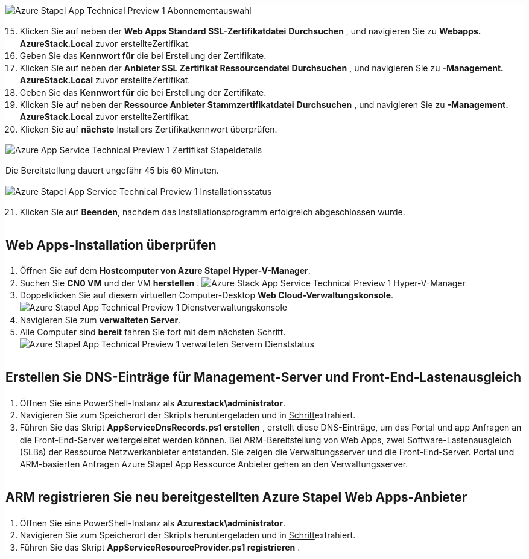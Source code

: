 ![Azure Stapel App Technical Preview 1 Abonnementauswahl][4]    

15. Klicken Sie auf neben der **Web Apps Standard SSL-Zertifikatdatei** **Durchsuchen** , und navigieren Sie zu **Webapps. AzureStack.Local** [zuvor erstellte](#Create-Certificates-To-Be-Used-By-Azure-Stack-Web-Apps)Zertifikat.
16. Geben Sie das **Kennwort für** die bei Erstellung der Zertifikate.
17. Klicken Sie auf neben der **Anbieter SSL Zertifikat Ressourcendatei** **Durchsuchen** , und navigieren Sie zu **-Management. AzureStack.Local** [zuvor erstellte](#Create-Certificates-To-Be-Used-By-Azure-Stack-Web-Apps)Zertifikat.
18. Geben Sie das **Kennwort für** die bei Erstellung der Zertifikate.
19. Klicken Sie auf neben der **Ressource Anbieter Stammzertifikatdatei** **Durchsuchen** , und navigieren Sie zu **-Management. AzureStack.Local** [zuvor erstellte](#Create-Certificates-To-Be-Used-By-Azure-Stack-Web-Apps)Zertifikat.
20. Klicken Sie auf **nächste** Installers Zertifikatkennwort überprüfen.

![Azure App Service Technical Preview 1 Zertifikat Stapeldetails][6]

Die Bereitstellung dauert ungefähr 45 bis 60 Minuten.

![Azure Stapel App Service Technical Preview 1 Installationsstatus][7]

21. Klicken Sie auf **Beenden**, nachdem das Installationsprogramm erfolgreich abgeschlossen wurde.

## <a name="validate-web-apps-installation"></a>Web Apps-Installation überprüfen

1.  Öffnen Sie auf dem **Hostcomputer von Azure Stapel** **Hyper-V-Manager**.
2.  Suchen Sie **CN0 VM** und der VM **herstellen** .
![Azure Stack App Service Technical Preview 1 Hyper-V-Manager][8]
3.  Doppelklicken Sie auf diesem virtuellen Computer-Desktop **Web Cloud-Verwaltungskonsole**.
![Azure Stapel App Technical Preview 1 Dienstverwaltungskonsole][9]
4.  Navigieren Sie zum **verwalteten Server**.
5.  Alle Computer sind **bereit** fahren Sie fort mit dem nächsten Schritt. 
![Azure Stapel App Technical Preview 1 verwalteten Servern Dienststatus][10]

## <a name="create-dns-records-for-the-management-server-and-front-end-load-balancers"></a>Erstellen Sie DNS-Einträge für Management-Server und Front-End-Lastenausgleich
1.  Öffnen Sie eine PowerShell-Instanz als **Azurestack\administrator**.
2.  Navigieren Sie zum Speicherort der Skripts heruntergeladen und in [Schritt](#Download-Required-Components)extrahiert.
3.  Führen Sie das Skript **AppServiceDnsRecords.ps1 erstellen** , erstellt diese DNS-Einträge, um das Portal und app Anfragen an die Front-End-Server weitergeleitet werden können.  Bei ARM-Bereitstellung von Web Apps, zwei Software-Lastenausgleich (SLBs) der Ressource Netzwerkanbieter entstanden. Sie zeigen die Verwaltungsserver und die Front-End-Server. Portal und ARM-basierten Anfragen Azure Stapel App Ressource Anbieter gehen an den Verwaltungsserver.

## <a name="register-the-newly-deployed-azure-stack-web-apps-provider-with-arm"></a>ARM registrieren Sie neu bereitgestellten Azure Stapel Web Apps-Anbieter
1.  Öffnen Sie eine PowerShell-Instanz als **Azurestack\administrator**.
2.  Navigieren Sie zum Speicherort der Skripts heruntergeladen und in [Schritt](#Download-Required-Components)extrahiert.
3.  Führen Sie das Skript **AppServiceResourceProvider.ps1 registrieren** . 


[1]: ./media/azure-stack-webapps-deploy/AppService_exe_Start.png
[2]: ./media/azure-stack-webapps-deploy/AppService_exe_DefaultEntriesStep1.png
[3]: ./media/azure-stack-webapps-deploy/AppService_exe_DefaultEntriesStep2.png
[4]: ./media/azure-stack-webapps-deploy/AppService_exe_DefaultEntriesStep2_populated.png
[5]: ./media/azure-stack-webapps-deploy/AppService_exe_DefaultEntriesStep2_SubscriptionSelection.png
[6]: ./media/azure-stack-webapps-deploy/AppService_exe_DefaultEntriesStep3_Certificates.png
[7]: ./media/azure-stack-webapps-deploy/AppService_exe_InstallationProgress.png
[8]: ./media/azure-stack-webapps-deploy/HyperV.png
[9]: ./media/azure-stack-webapps-deploy/MMC.png
[10]: ./media/azure-stack-webapps-deploy/ManagedServers.png
[Azure_Stack_App_Service_preview_installer]: http://go.microsoft.com/fwlink/?LinkID=717531
[WebAppsDeployment]: http://go.microsoft.com/fwlink/?LinkId=723982
[AppServiceHelperScripts]: http://go.microsoft.com/fwlink/?LinkId=733525